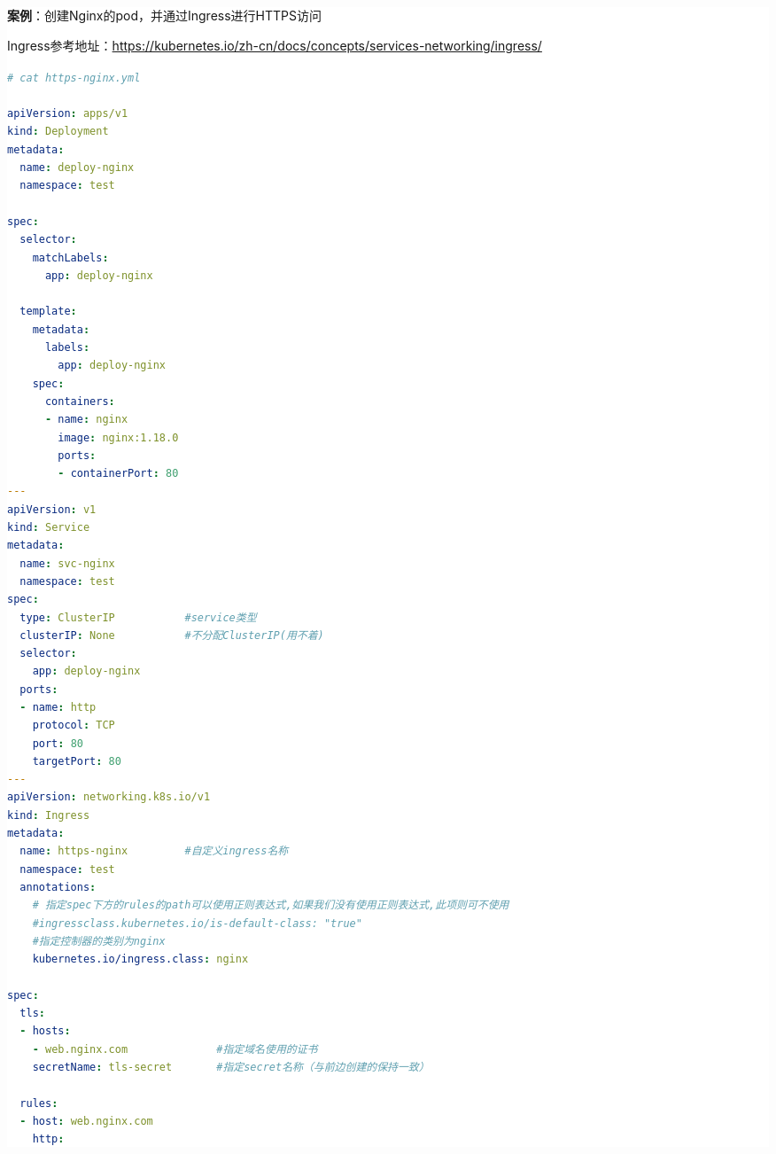 **案例**：创建Nginx的pod，并通过Ingress进行HTTPS访问

Ingress参考地址：https://kubernetes.io/zh-cn/docs/concepts/services-networking/ingress/

```yaml
# cat https-nginx.yml

apiVersion: apps/v1
kind: Deployment
metadata:
  name: deploy-nginx
  namespace: test

spec:
  selector:
    matchLabels:
      app: deploy-nginx

  template:
    metadata:
      labels:
        app: deploy-nginx
    spec:
      containers:
      - name: nginx
        image: nginx:1.18.0
        ports:
        - containerPort: 80
---
apiVersion: v1
kind: Service
metadata:
  name: svc-nginx
  namespace: test
spec:
  type: ClusterIP         	#service类型
  clusterIP: None         	#不分配ClusterIP(用不着)
  selector:
    app: deploy-nginx
  ports:
  - name: http
    protocol: TCP
    port: 80
    targetPort: 80
---
apiVersion: networking.k8s.io/v1
kind: Ingress
metadata:
  name: https-nginx			#自定义ingress名称
  namespace: test
  annotations:
    # 指定spec下方的rules的path可以使用正则表达式,如果我们没有使用正则表达式,此项则可不使用
    #ingressclass.kubernetes.io/is-default-class: "true"
    #指定控制器的类别为nginx
    kubernetes.io/ingress.class: nginx

spec:
  tls:
  - hosts:
    - web.nginx.com              #指定域名使用的证书
    secretName: tls-secret       #指定secret名称（与前边创建的保持一致）

  rules:
  - host: web.nginx.com
    http:
```